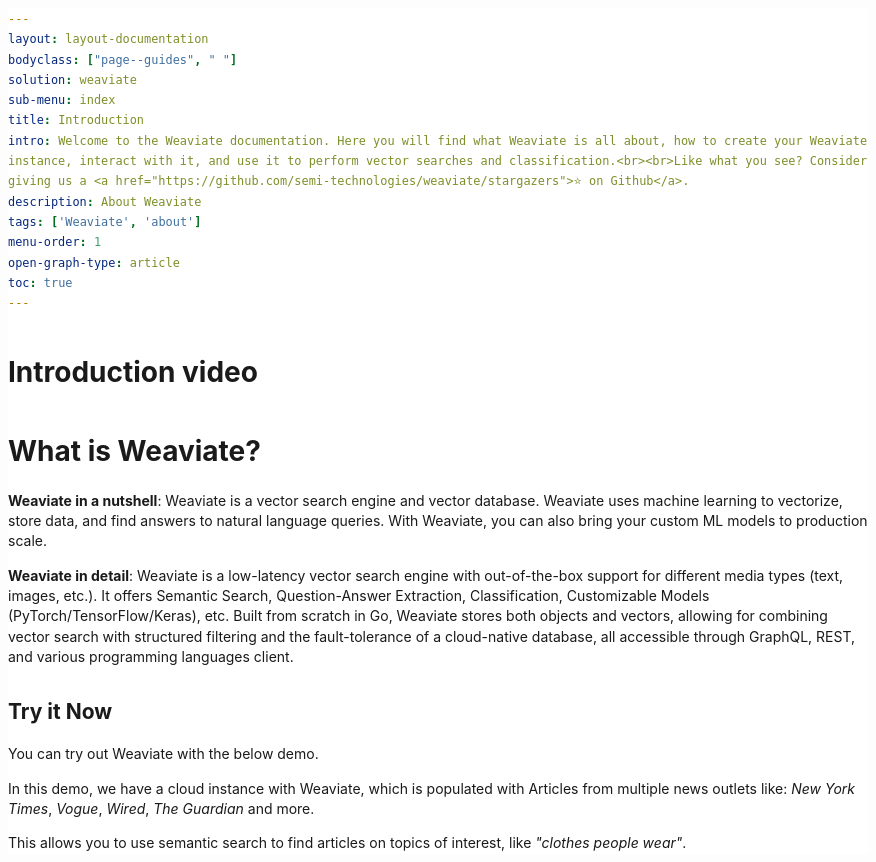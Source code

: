 ```yaml
---
layout: layout-documentation
bodyclass: ["page--guides", " "]
solution: weaviate
sub-menu: index
title: Introduction
intro: Welcome to the Weaviate documentation. Here you will find what Weaviate is all about, how to create your Weaviate instance, interact with it, and use it to perform vector searches and classification.<br><br>Like what you see? Consider giving us a <a href="https://github.com/semi-technologies/weaviate/stargazers">⭐ on Github</a>.
description: About Weaviate
tags: ['Weaviate', 'about']
menu-order: 1
open-graph-type: article
toc: true
---
```


# Introduction video

<iframe width="100%" height="375" src="https://www.youtube.com/embed/IExopg1r4fw" frameborder="0" allow="accelerometer; autoplay; clipboard-write; encrypted-media; gyroscope; picture-in-picture" allowfullscreen></iframe>

# What is Weaviate?

**Weaviate in a nutshell**: Weaviate is a vector search engine and vector database. Weaviate uses machine learning to vectorize, store data, and find answers to natural language queries. With Weaviate, you can also bring your custom ML models to production scale.

**Weaviate in detail**: Weaviate is a low-latency vector search engine with out-of-the-box support for different media types (text, images, etc.). It offers Semantic Search, Question-Answer Extraction, Classification, Customizable Models (PyTorch/TensorFlow/Keras), etc. Built from scratch in Go, Weaviate stores both objects and vectors, allowing for combining vector search with structured filtering and the fault-tolerance of a cloud-native database, all accessible through GraphQL, REST, and various programming languages client.

## Try it Now
You can try out Weaviate with the below demo.

In this demo, we have a cloud instance with Weaviate, which is populated with Articles from multiple news outlets like: *New York Times*, *Vogue*, *Wired*, *The Guardian* and more.

This allows you to use semantic search to find articles on topics of interest, like *"clothes people wear"*.


<script src="/js/intro-demo-bundle.js"></script>
<style>

#result-div {
  max-height: 50vh;
  overflow: scroll;
  margin: 10px 0;

